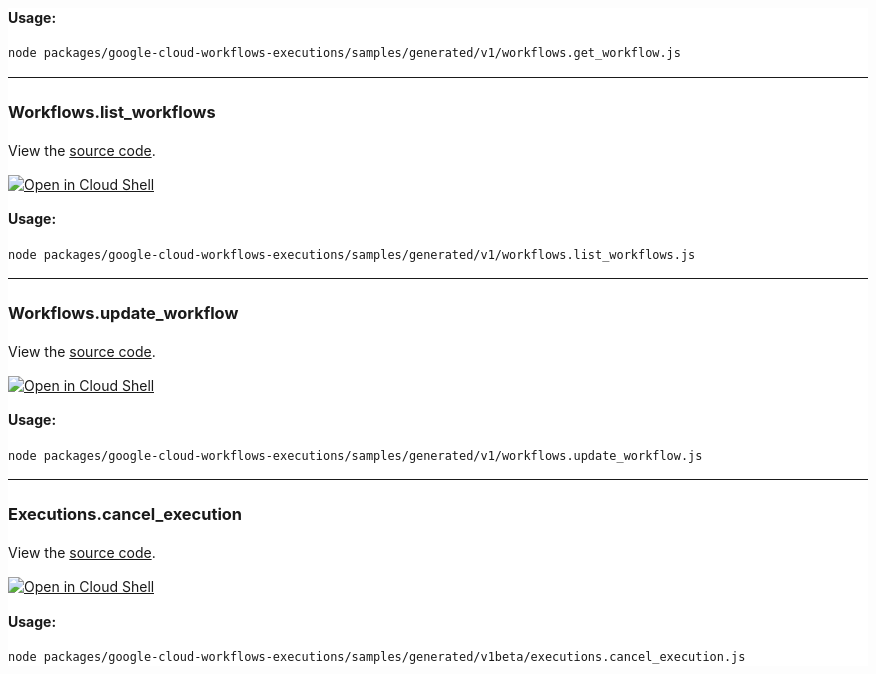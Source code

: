 __Usage:__


`node packages/google-cloud-workflows-executions/samples/generated/v1/workflows.get_workflow.js`


-----




### Workflows.list_workflows

View the [source code](https://github.com/googleapis/google-cloud-node/blob/main/packages/google-cloud-workflows-executions/samples/generated/v1/workflows.list_workflows.js).

[![Open in Cloud Shell][shell_img]](https://console.cloud.google.com/cloudshell/open?git_repo=https://github.com/googleapis/google-cloud-node&page=editor&open_in_editor=packages/google-cloud-workflows-executions/samples/generated/v1/workflows.list_workflows.js,samples/README.md)

__Usage:__


`node packages/google-cloud-workflows-executions/samples/generated/v1/workflows.list_workflows.js`


-----




### Workflows.update_workflow

View the [source code](https://github.com/googleapis/google-cloud-node/blob/main/packages/google-cloud-workflows-executions/samples/generated/v1/workflows.update_workflow.js).

[![Open in Cloud Shell][shell_img]](https://console.cloud.google.com/cloudshell/open?git_repo=https://github.com/googleapis/google-cloud-node&page=editor&open_in_editor=packages/google-cloud-workflows-executions/samples/generated/v1/workflows.update_workflow.js,samples/README.md)

__Usage:__


`node packages/google-cloud-workflows-executions/samples/generated/v1/workflows.update_workflow.js`


-----




### Executions.cancel_execution

View the [source code](https://github.com/googleapis/google-cloud-node/blob/main/packages/google-cloud-workflows-executions/samples/generated/v1beta/executions.cancel_execution.js).

[![Open in Cloud Shell][shell_img]](https://console.cloud.google.com/cloudshell/open?git_repo=https://github.com/googleapis/google-cloud-node&page=editor&open_in_editor=packages/google-cloud-workflows-executions/samples/generated/v1beta/executions.cancel_execution.js,samples/README.md)

__Usage:__


`node packages/google-cloud-workflows-executions/samples/generated/v1beta/executions.cancel_execution.js`


[//]: # "This README.md file is auto-generated, all changes to this file will be lost."
[//]: # "To regenerate it, use `python -m synthtool`."
[shell_img]: https://gstatic.com/cloudssh/images/open-btn.png
[shell_link]: https://console.cloud.google.com/cloudshell/open?git_repo=https://github.com/googleapis/google-cloud-node&page=editor&open_in_editor=samples/README.md
[product-docs]: https://cloud.google.com/workflows/docs/